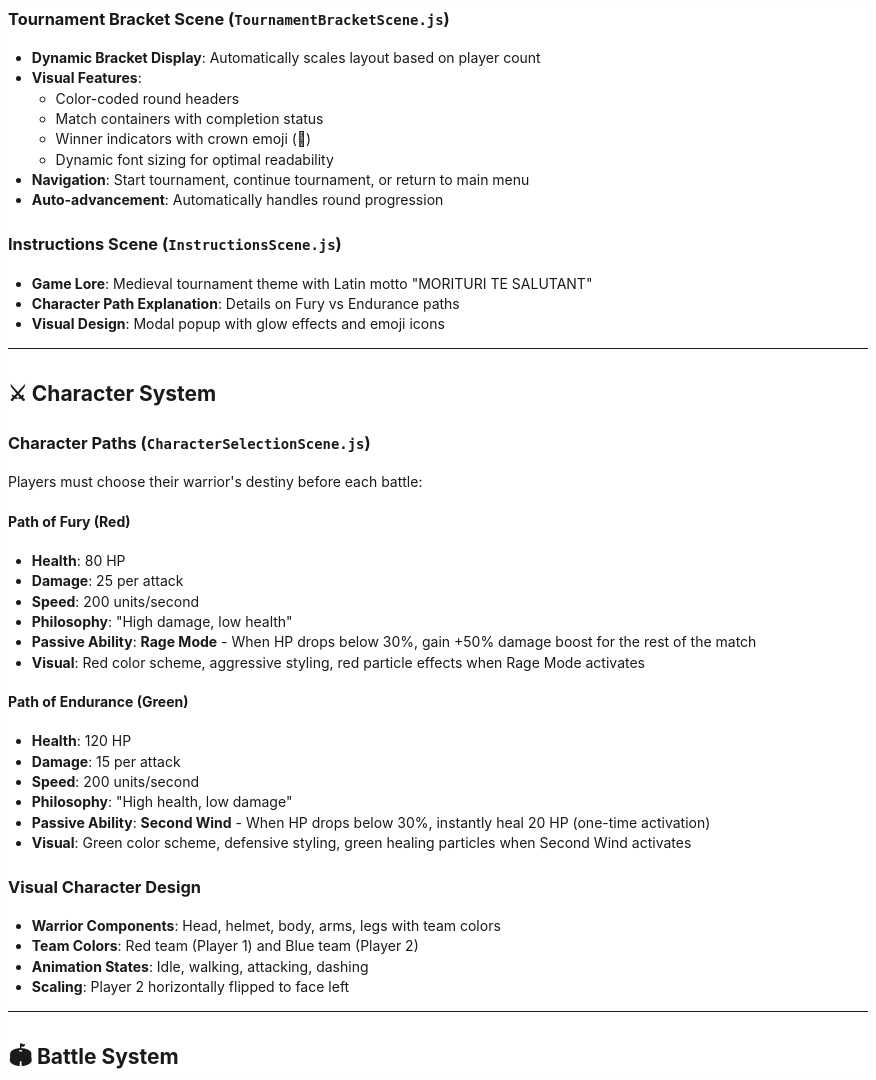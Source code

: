 ### Tournament Bracket Scene (`TournamentBracketScene.js`)
- **Dynamic Bracket Display**: Automatically scales layout based on player count
- **Visual Features**:
  - Color-coded round headers
  - Match containers with completion status
  - Winner indicators with crown emoji (👑)
  - Dynamic font sizing for optimal readability
- **Navigation**: Start tournament, continue tournament, or return to main menu
- **Auto-advancement**: Automatically handles round progression

### Instructions Scene (`InstructionsScene.js`)
- **Game Lore**: Medieval tournament theme with Latin motto "MORITURI TE SALUTANT"
- **Character Path Explanation**: Details on Fury vs Endurance paths
- **Visual Design**: Modal popup with glow effects and emoji icons

---

## ⚔️ Character System

### Character Paths (`CharacterSelectionScene.js`)
Players must choose their warrior's destiny before each battle:

#### Path of Fury (Red)
- **Health**: 80 HP
- **Damage**: 25 per attack
- **Speed**: 200 units/second
- **Philosophy**: "High damage, low health"
- **Passive Ability**: **Rage Mode** - When HP drops below 30%, gain +50% damage boost for the rest of the match
- **Visual**: Red color scheme, aggressive styling, red particle effects when Rage Mode activates

#### Path of Endurance (Green)
- **Health**: 120 HP
- **Damage**: 15 per attack
- **Speed**: 200 units/second
- **Philosophy**: "High health, low damage"
- **Passive Ability**: **Second Wind** - When HP drops below 30%, instantly heal 20 HP (one-time activation)
- **Visual**: Green color scheme, defensive styling, green healing particles when Second Wind activates

### Visual Character Design
- **Warrior Components**: Head, helmet, body, arms, legs with team colors
- **Team Colors**: Red team (Player 1) and Blue team (Player 2)
- **Animation States**: Idle, walking, attacking, dashing
- **Scaling**: Player 2 horizontally flipped to face left

---

## 🏟️ Battle System
